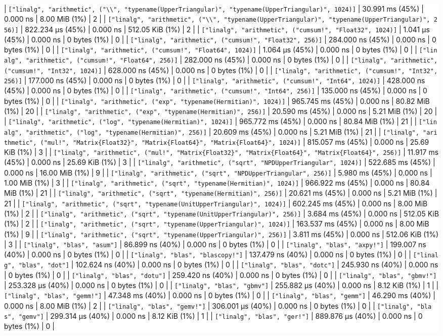 | `["linalg", "arithmetic", ("\\", "typename(UpperTriangular)", "typename(UpperTriangular)", 1024)]` | 30.991 ms (45%) | 0.000 ns | 8.00 MiB (1%) | 2 |
| `["linalg", "arithmetic", ("\\", "typename(UpperTriangular)", "typename(UpperTriangular)", 256)]` | 822.234 μs (45%) | 0.000 ns | 512.05 KiB (1%) | 2 |
| `["linalg", "arithmetic", ("cumsum!", "Float32", 1024)]` | 1.041 μs (45%) | 0.000 ns | 0 bytes (1%) | 0 |
| `["linalg", "arithmetic", ("cumsum!", "Float32", 256)]` | 284.000 ns (45%) | 0.000 ns | 0 bytes (1%) | 0 |
| `["linalg", "arithmetic", ("cumsum!", "Float64", 1024)]` | 1.064 μs (45%) | 0.000 ns | 0 bytes (1%) | 0 |
| `["linalg", "arithmetic", ("cumsum!", "Float64", 256)]` | 282.000 ns (45%) | 0.000 ns | 0 bytes (1%) | 0 |
| `["linalg", "arithmetic", ("cumsum!", "Int32", 1024)]` | 628.000 ns (45%) | 0.000 ns | 0 bytes (1%) | 0 |
| `["linalg", "arithmetic", ("cumsum!", "Int32", 256)]` | 177.000 ns (45%) | 0.000 ns | 0 bytes (1%) | 0 |
| `["linalg", "arithmetic", ("cumsum!", "Int64", 1024)]` | 428.000 ns (45%) | 0.000 ns | 0 bytes (1%) | 0 |
| `["linalg", "arithmetic", ("cumsum!", "Int64", 256)]` | 135.000 ns (45%) | 0.000 ns | 0 bytes (1%) | 0 |
| `["linalg", "arithmetic", ("exp", "typename(Hermitian)", 1024)]` | 965.745 ms (45%) | 0.000 ns | 80.82 MiB (1%) | 20 |
| `["linalg", "arithmetic", ("exp", "typename(Hermitian)", 256)]` | 20.590 ms (45%) | 0.000 ns | 5.21 MiB (1%) | 20 |
| `["linalg", "arithmetic", ("log", "typename(Hermitian)", 1024)]` | 965.772 ms (45%) | 0.000 ns | 80.84 MiB (1%) | 21 |
| `["linalg", "arithmetic", ("log", "typename(Hermitian)", 256)]` | 20.609 ms (45%) | 0.000 ns | 5.21 MiB (1%) | 21 |
| `["linalg", "arithmetic", ("mul!", "Matrix{Float32}", "Matrix{Float64}", "Matrix{Float64}", 1024)]` | 815.057 ms (45%) | 0.000 ns | 25.69 KiB (1%) | 3 |
| `["linalg", "arithmetic", ("mul!", "Matrix{Float32}", "Matrix{Float64}", "Matrix{Float64}", 256)]` | 11.917 ms (45%) | 0.000 ns | 25.69 KiB (1%) | 3 |
| `["linalg", "arithmetic", ("sqrt", "NPDUpperTriangular", 1024)]` | 522.685 ms (45%) | 0.000 ns | 16.00 MiB (1%) | 9 |
| `["linalg", "arithmetic", ("sqrt", "NPDUpperTriangular", 256)]` | 5.980 ms (45%) | 0.000 ns | 1.00 MiB (1%) | 3 |
| `["linalg", "arithmetic", ("sqrt", "typename(Hermitian)", 1024)]` | 966.922 ms (45%) | 0.000 ns | 80.84 MiB (1%) | 21 |
| `["linalg", "arithmetic", ("sqrt", "typename(Hermitian)", 256)]` | 20.621 ms (45%) | 0.000 ns | 5.21 MiB (1%) | 21 |
| `["linalg", "arithmetic", ("sqrt", "typename(UnitUpperTriangular)", 1024)]` | 602.245 ms (45%) | 0.000 ns | 8.00 MiB (1%) | 2 |
| `["linalg", "arithmetic", ("sqrt", "typename(UnitUpperTriangular)", 256)]` | 3.684 ms (45%) | 0.000 ns | 512.05 KiB (1%) | 2 |
| `["linalg", "arithmetic", ("sqrt", "typename(UpperTriangular)", 1024)]` | 163.537 ms (45%) | 0.000 ns | 8.00 MiB (1%) | 9 |
| `["linalg", "arithmetic", ("sqrt", "typename(UpperTriangular)", 256)]` | 3.811 ms (45%) | 0.000 ns | 512.06 KiB (1%) | 3 |
| `["linalg", "blas", "asum"]` | 86.899 ns (40%) | 0.000 ns | 0 bytes (1%) | 0 |
| `["linalg", "blas", "axpy!"]` | 199.007 ns (40%) | 0.000 ns | 0 bytes (1%) | 0 |
| `["linalg", "blas", "blascopy!"]` | 137.479 ns (40%) | 0.000 ns | 0 bytes (1%) | 0 |
| `["linalg", "blas", "dot"]` | 102.624 ns (40%) | 0.000 ns | 0 bytes (1%) | 0 |
| `["linalg", "blas", "dotc"]` | 245.930 ns (40%) | 0.000 ns | 0 bytes (1%) | 0 |
| `["linalg", "blas", "dotu"]` | 259.420 ns (40%) | 0.000 ns | 0 bytes (1%) | 0 |
| `["linalg", "blas", "gbmv!"]` | 253.328 μs (40%) | 0.000 ns | 0 bytes (1%) | 0 |
| `["linalg", "blas", "gbmv"]` | 255.882 μs (40%) | 0.000 ns | 8.12 KiB (1%) | 1 |
| `["linalg", "blas", "gemm!"]` | 47.348 ms (40%) | 0.000 ns | 0 bytes (1%) | 0 |
| `["linalg", "blas", "gemm"]` | 46.290 ms (40%) | 0.000 ns | 8.00 MiB (1%) | 2 |
| `["linalg", "blas", "gemv!"]` | 306.001 μs (40%) | 0.000 ns | 0 bytes (1%) | 0 |
| `["linalg", "blas", "gemv"]` | 299.314 μs (40%) | 0.000 ns | 8.12 KiB (1%) | 1 |
| `["linalg", "blas", "ger!"]` | 889.876 μs (40%) | 0.000 ns | 0 bytes (1%) | 0 |